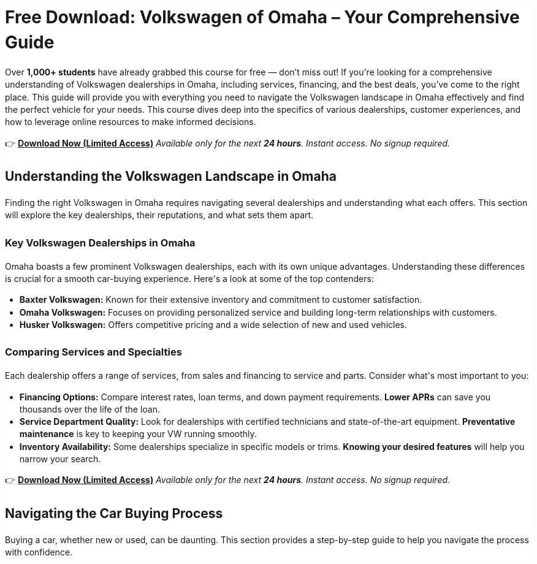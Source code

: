 # Free Download: Volkswagen of Omaha – Your Comprehensive Guide

Over **1,000+ students** have already grabbed this course for free — don’t miss out! If you're looking for a comprehensive understanding of Volkswagen dealerships in Omaha, including services, financing, and the best deals, you’ve come to the right place. This guide will provide you with everything you need to navigate the Volkswagen landscape in Omaha effectively and find the perfect vehicle for your needs. This course dives deep into the specifics of various dealerships, customer experiences, and how to leverage online resources to make informed decisions.

👉 [**Download Now (Limited Access)**](https://udemywork.com/volkswagen-of-omaha)
_Available only for the next **24 hours**. Instant access. No signup required._

## Understanding the Volkswagen Landscape in Omaha

Finding the right Volkswagen in Omaha requires navigating several dealerships and understanding what each offers. This section will explore the key dealerships, their reputations, and what sets them apart.

### Key Volkswagen Dealerships in Omaha

Omaha boasts a few prominent Volkswagen dealerships, each with its own unique advantages. Understanding these differences is crucial for a smooth car-buying experience. Here's a look at some of the top contenders:

*   **Baxter Volkswagen:** Known for their extensive inventory and commitment to customer satisfaction.
*   **Omaha Volkswagen:** Focuses on providing personalized service and building long-term relationships with customers.
*   **Husker Volkswagen:** Offers competitive pricing and a wide selection of new and used vehicles.

### Comparing Services and Specialties

Each dealership offers a range of services, from sales and financing to service and parts. Consider what's most important to you:

*   **Financing Options:** Compare interest rates, loan terms, and down payment requirements. **Lower APRs** can save you thousands over the life of the loan.
*   **Service Department Quality:** Look for dealerships with certified technicians and state-of-the-art equipment. **Preventative maintenance** is key to keeping your VW running smoothly.
*   **Inventory Availability:** Some dealerships specialize in specific models or trims. **Knowing your desired features** will help you narrow your search.

👉 [**Download Now (Limited Access)**](https://udemywork.com/volkswagen-of-omaha)
_Available only for the next **24 hours**. Instant access. No signup required._

## Navigating the Car Buying Process

Buying a car, whether new or used, can be daunting. This section provides a step-by-step guide to help you navigate the process with confidence.
